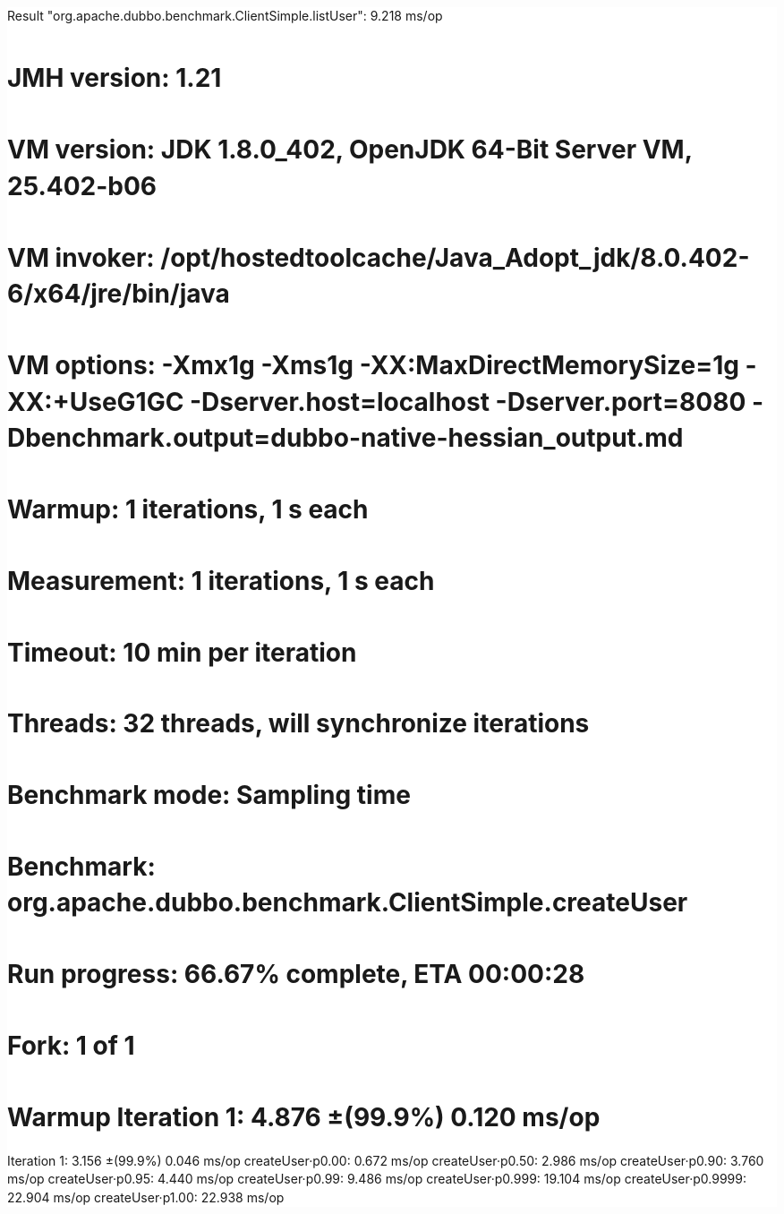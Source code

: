 
Result "org.apache.dubbo.benchmark.ClientSimple.listUser":
  9.218 ms/op


# JMH version: 1.21
# VM version: JDK 1.8.0_402, OpenJDK 64-Bit Server VM, 25.402-b06
# VM invoker: /opt/hostedtoolcache/Java_Adopt_jdk/8.0.402-6/x64/jre/bin/java
# VM options: -Xmx1g -Xms1g -XX:MaxDirectMemorySize=1g -XX:+UseG1GC -Dserver.host=localhost -Dserver.port=8080 -Dbenchmark.output=dubbo-native-hessian_output.md
# Warmup: 1 iterations, 1 s each
# Measurement: 1 iterations, 1 s each
# Timeout: 10 min per iteration
# Threads: 32 threads, will synchronize iterations
# Benchmark mode: Sampling time
# Benchmark: org.apache.dubbo.benchmark.ClientSimple.createUser

# Run progress: 66.67% complete, ETA 00:00:28
# Fork: 1 of 1
# Warmup Iteration   1: 4.876 ±(99.9%) 0.120 ms/op
Iteration   1: 3.156 ±(99.9%) 0.046 ms/op
                 createUser·p0.00:   0.672 ms/op
                 createUser·p0.50:   2.986 ms/op
                 createUser·p0.90:   3.760 ms/op
                 createUser·p0.95:   4.440 ms/op
                 createUser·p0.99:   9.486 ms/op
                 createUser·p0.999:  19.104 ms/op
                 createUser·p0.9999: 22.904 ms/op
                 createUser·p1.00:   22.938 ms/op
